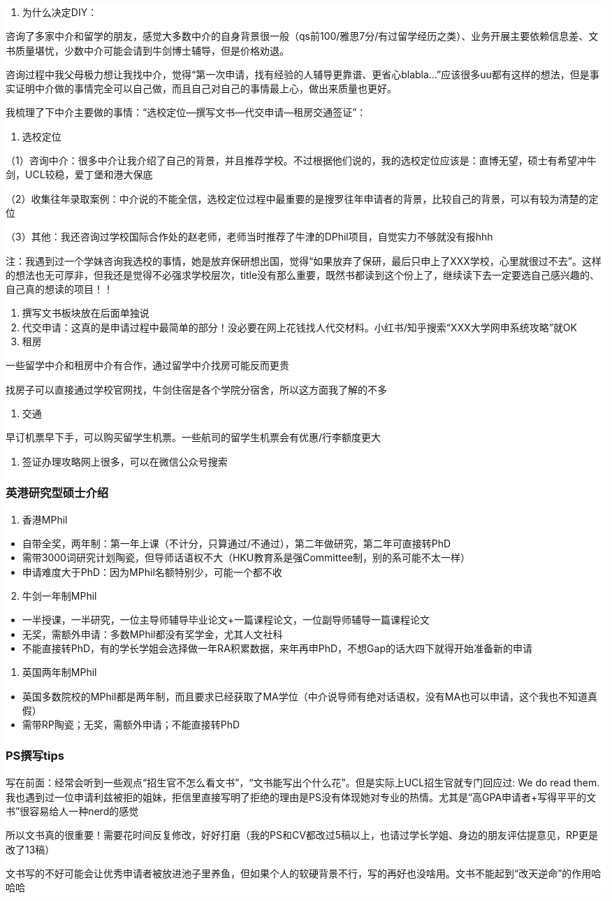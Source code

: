 1. 为什么决定DIY：

咨询了多家中介和留学的朋友，感觉大多数中介的自身背景很一般（qs前100/雅思7分/有过留学经历之类）、业务开展主要依赖信息差、文书质量堪忧，少数中介可能会请到牛剑博士辅导，但是价格劝退。

咨询过程中我父母极力想让我找中介，觉得“第一次申请，找有经验的人辅导更靠谱、更省心blabla...”应该很多uu都有这样的想法，但是事实证明中介做的事情完全可以自己做，而且自己对自己的事情最上心，做出来质量也更好。

我梳理了下中介主要做的事情：“选校定位—撰写文书—代交申请—租房交通签证”：

1. 选校定位

（1）咨询中介：很多中介让我介绍了自己的背景，并且推荐学校。不过根据他们说的，我的选校定位应该是：直博无望，硕士有希望冲牛剑，UCL较稳，爱丁堡和港大保底

（2）收集往年录取案例：中介说的不能全信，选校定位过程中最重要的是搜罗往年申请者的背景，比较自己的背景，可以有较为清楚的定位

（3）其他：我还咨询过学校国际合作处的赵老师，老师当时推荐了牛津的DPhil项目，自觉实力不够就没有报hhh

注：我遇到过一个学妹咨询我选校的事情，她是放弃保研想出国，觉得“如果放弃了保研，最后只申上了XXX学校，心里就很过不去”。这样的想法也无可厚非，但我还是觉得不必强求学校层次，title没有那么重要，既然书都读到这个份上了，继续读下去一定要选自己感兴趣的、自己真的想读的项目！！

1. 撰写文书板块放在后面单独说
2. 代交申请：这真的是申请过程中最简单的部分！没必要在网上花钱找人代交材料。小红书/知乎搜索“XXX大学网申系统攻略”就OK
3. 租房

一些留学中介和租房中介有合作，通过留学中介找房可能反而更贵

找房子可以直接通过学校官网找，牛剑住宿是各个学院分宿舍，所以这方面我了解的不多

1. 交通

早订机票早下手，可以购买留学生机票。一些航司的留学生机票会有优惠/行李额度更大

1. 签证办理攻略网上很多，可以在微信公众号搜索

### **英港研究型硕士介绍**

1. 香港MPhil

- 自带全奖，两年制：第一年上课（不计分，只算通过/不通过），第二年做研究，第二年可直接转PhD
- 需带3000词研究计划陶瓷，但导师话语权不大（HKU教育系是强Committee制，别的系可能不太一样）
- 申请难度大于PhD：因为MPhil名额特别少，可能一个都不收

2. 牛剑一年制MPhil

- 一半授课，一半研究，一位主导师辅导毕业论文+一篇课程论文，一位副导师辅导一篇课程论文
- 无奖，需额外申请：多数MPhil都没有奖学金，尤其人文社科
- 不能直接转PhD，有的学长学姐会选择做一年RA积累数据，来年再申PhD，不想Gap的话大四下就得开始准备新的申请
1. 英国两年制MPhil
- 英国多数院校的MPhil都是两年制，而且要求已经获取了MA学位（中介说导师有绝对话语权，没有MA也可以申请，这个我也不知道真假）
- 需带RP陶瓷；无奖，需额外申请；不能直接转PhD

### **PS撰写tips**

写在前面：经常会听到一些观点“招生官不怎么看文书”，“文书能写出个什么花”。但是实际上UCL招生官就专门回应过: We do read them. 我也遇到过一位申请利兹被拒的姐妹，拒信里直接写明了拒绝的理由是PS没有体现她对专业的热情。尤其是“高GPA申请者+写得平平的文书”很容易给人一种nerd的感觉

所以文书真的很重要！需要花时间反复修改，好好打磨（我的PS和CV都改过5稿以上，也请过学长学姐、身边的朋友评估提意见，RP更是改了13稿）

文书写的不好可能会让优秀申请者被放进池子里养鱼，但如果个人的软硬背景不行，写的再好也没啥用。文书不能起到“改天逆命”的作用哈哈哈
